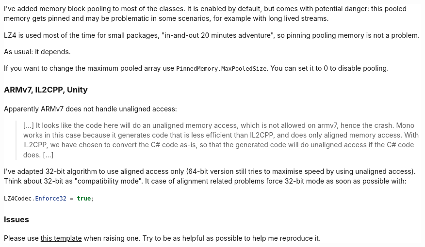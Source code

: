 I've added memory block pooling to most of the classes. It is enabled by default, but comes with potential danger: 
this pooled memory gets pinned and may be problematic in some scenarios, for example with long lived streams.

LZ4 is used most of the time for small packages, "in-and-out 20 minutes adventure", so pinning pooling memory is not a problem. 

As usual: it depends.

If you want to change the maximum pooled array use `PinnedMemory.MaxPooledSize`. You can set it to 0 to disable pooling.  

### ARMv7, IL2CPP, Unity

Apparently ARMv7 does not handle unaligned access:

> [...] It looks like the code here will do an unaligned memory access, which is not allowed on armv7, hence 
> the crash. Mono works in this case because it generates code that is less efficient than IL2CPP, and does 
> only aligned memory access. With IL2CPP, we have chosen to convert the C# code as-is, so that the generated 
> code will do unaligned access if the C# code does. [...]

I've adapted 32-bit algorithm to use aligned access only (64-bit version still tries to maximise speed by 
using unaligned access). Think about 32-bit as "compatibility mode". 
It case of alignment related problems force 32-bit mode as soon as possible with:

```csharp
LZ4Codec.Enforce32 = true;
```

### Issues

Please use [this template](https://github.com/MiloszKrajewski/K4os.Compression.LZ4/issues/new?template=bug_report.md) when raising one. 
Try to be as helpful as possible to help me reproduce it.
